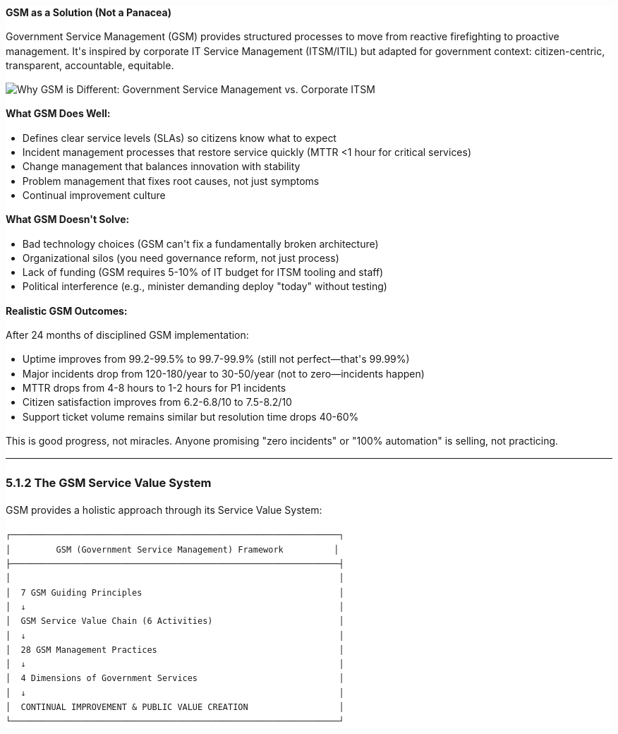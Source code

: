 **GSM as a Solution (Not a Panacea)**

Government Service Management (GSM) provides structured processes to move from reactive firefighting to proactive management. It's inspired by corporate IT Service Management (ITSM/ITIL) but adapted for government context: citizen-centric, transparent, accountable, equitable.

![Why GSM is Different: Government Service Management vs. Corporate ITSM](/images/infographics/infographic-7-gsm-vs-itsm.png)

**What GSM Does Well:**
- Defines clear service levels (SLAs) so citizens know what to expect
- Incident management processes that restore service quickly (MTTR <1 hour for critical services)
- Change management that balances innovation with stability
- Problem management that fixes root causes, not just symptoms
- Continual improvement culture

**What GSM Doesn't Solve:**
- Bad technology choices (GSM can't fix a fundamentally broken architecture)
- Organizational silos (you need governance reform, not just process)
- Lack of funding (GSM requires 5-10% of IT budget for ITSM tooling and staff)
- Political interference (e.g., minister demanding deploy "today" without testing)

**Realistic GSM Outcomes:**

After 24 months of disciplined GSM implementation:
- Uptime improves from 99.2-99.5% to 99.7-99.9% (still not perfect—that's 99.99%)
- Major incidents drop from 120-180/year to 30-50/year (not to zero—incidents happen)
- MTTR drops from 4-8 hours to 1-2 hours for P1 incidents
- Citizen satisfaction improves from 6.2-6.8/10 to 7.5-8.2/10
- Support ticket volume remains similar but resolution time drops 40-60%

This is good progress, not miracles. Anyone promising "zero incidents" or "100% automation" is selling, not practicing.

---

### 5.1.2 The GSM Service Value System

GSM provides a holistic approach through its Service Value System:

```
┌─────────────────────────────────────────────────────────────────┐
│         GSM (Government Service Management) Framework          │
├─────────────────────────────────────────────────────────────────┤
│                                                                 │
│  7 GSM Guiding Principles                                       │
│  ↓                                                              │
│  GSM Service Value Chain (6 Activities)                         │
│  ↓                                                              │
│  28 GSM Management Practices                                    │
│  ↓                                                              │
│  4 Dimensions of Government Services                            │
│  ↓                                                              │
│  CONTINUAL IMPROVEMENT & PUBLIC VALUE CREATION                  │
└─────────────────────────────────────────────────────────────────┘
```
